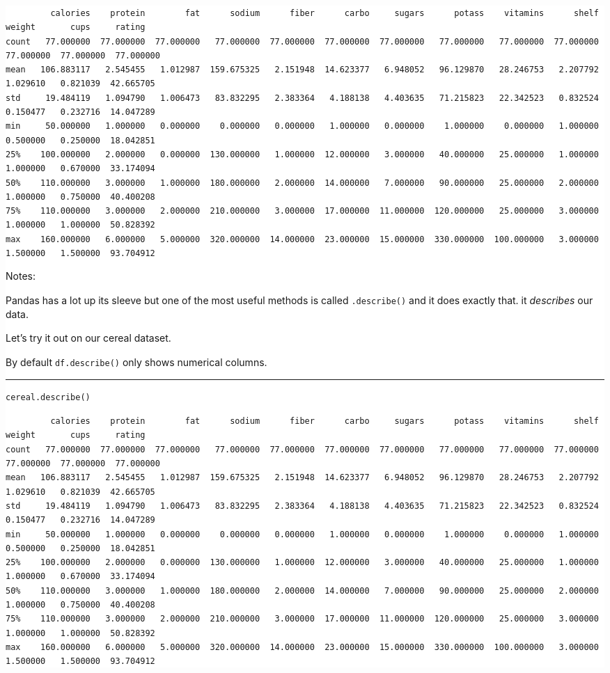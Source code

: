 ```out
         calories    protein        fat      sodium      fiber      carbo     sugars      potass    vitamins      shelf     weight       cups     rating
count   77.000000  77.000000  77.000000   77.000000  77.000000  77.000000  77.000000   77.000000   77.000000  77.000000  77.000000  77.000000  77.000000
mean   106.883117   2.545455   1.012987  159.675325   2.151948  14.623377   6.948052   96.129870   28.246753   2.207792   1.029610   0.821039  42.665705
std     19.484119   1.094790   1.006473   83.832295   2.383364   4.188138   4.403635   71.215823   22.342523   0.832524   0.150477   0.232716  14.047289
min     50.000000   1.000000   0.000000    0.000000   0.000000   1.000000   0.000000    1.000000    0.000000   1.000000   0.500000   0.250000  18.042851
25%    100.000000   2.000000   0.000000  130.000000   1.000000  12.000000   3.000000   40.000000   25.000000   1.000000   1.000000   0.670000  33.174094
50%    110.000000   3.000000   1.000000  180.000000   2.000000  14.000000   7.000000   90.000000   25.000000   2.000000   1.000000   0.750000  40.400208
75%    110.000000   3.000000   2.000000  210.000000   3.000000  17.000000  11.000000  120.000000   25.000000   3.000000   1.000000   1.000000  50.828392
max    160.000000   6.000000   5.000000  320.000000  14.000000  23.000000  15.000000  330.000000  100.000000   3.000000   1.500000   1.500000  93.704912
```

Notes:

Pandas has a lot up its sleeve but one of the most useful methods is
called `.describe()` and it does exactly that. it *describes* our data.

Let’s try it out on our cereal dataset.

By default `df.describe()` only shows numerical columns.

---

``` python
cereal.describe()
```

```out
         calories    protein        fat      sodium      fiber      carbo     sugars      potass    vitamins      shelf     weight       cups     rating
count   77.000000  77.000000  77.000000   77.000000  77.000000  77.000000  77.000000   77.000000   77.000000  77.000000  77.000000  77.000000  77.000000
mean   106.883117   2.545455   1.012987  159.675325   2.151948  14.623377   6.948052   96.129870   28.246753   2.207792   1.029610   0.821039  42.665705
std     19.484119   1.094790   1.006473   83.832295   2.383364   4.188138   4.403635   71.215823   22.342523   0.832524   0.150477   0.232716  14.047289
min     50.000000   1.000000   0.000000    0.000000   0.000000   1.000000   0.000000    1.000000    0.000000   1.000000   0.500000   0.250000  18.042851
25%    100.000000   2.000000   0.000000  130.000000   1.000000  12.000000   3.000000   40.000000   25.000000   1.000000   1.000000   0.670000  33.174094
50%    110.000000   3.000000   1.000000  180.000000   2.000000  14.000000   7.000000   90.000000   25.000000   2.000000   1.000000   0.750000  40.400208
75%    110.000000   3.000000   2.000000  210.000000   3.000000  17.000000  11.000000  120.000000   25.000000   3.000000   1.000000   1.000000  50.828392
max    160.000000   6.000000   5.000000  320.000000  14.000000  23.000000  15.000000  330.000000  100.000000   3.000000   1.500000   1.500000  93.704912
```
